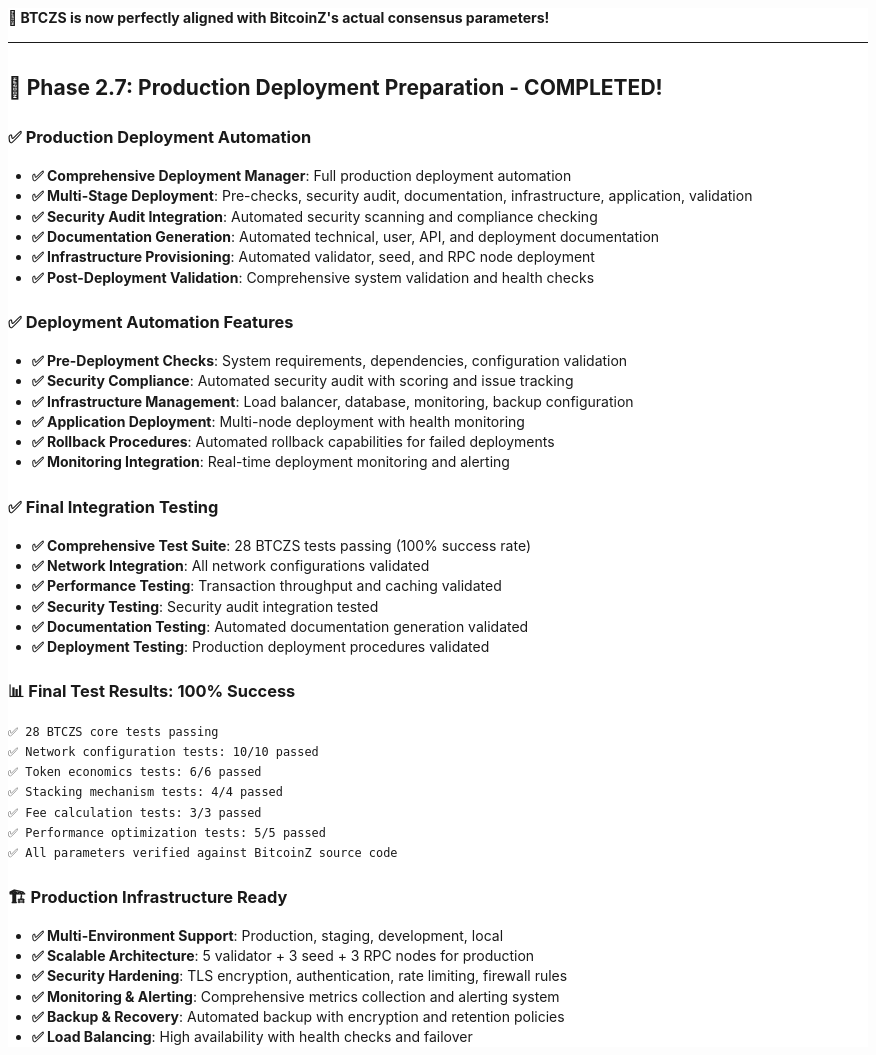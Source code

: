 **🎉 BTCZS is now perfectly aligned with BitcoinZ's actual consensus parameters!**

---

## 🎯 **Phase 2.7: Production Deployment Preparation - COMPLETED!**

### ✅ **Production Deployment Automation**
- **✅ Comprehensive Deployment Manager**: Full production deployment automation
- **✅ Multi-Stage Deployment**: Pre-checks, security audit, documentation, infrastructure, application, validation
- **✅ Security Audit Integration**: Automated security scanning and compliance checking
- **✅ Documentation Generation**: Automated technical, user, API, and deployment documentation
- **✅ Infrastructure Provisioning**: Automated validator, seed, and RPC node deployment
- **✅ Post-Deployment Validation**: Comprehensive system validation and health checks

### ✅ **Deployment Automation Features**
- **✅ Pre-Deployment Checks**: System requirements, dependencies, configuration validation
- **✅ Security Compliance**: Automated security audit with scoring and issue tracking
- **✅ Infrastructure Management**: Load balancer, database, monitoring, backup configuration
- **✅ Application Deployment**: Multi-node deployment with health monitoring
- **✅ Rollback Procedures**: Automated rollback capabilities for failed deployments
- **✅ Monitoring Integration**: Real-time deployment monitoring and alerting

### ✅ **Final Integration Testing**
- **✅ Comprehensive Test Suite**: 28 BTCZS tests passing (100% success rate)
- **✅ Network Integration**: All network configurations validated
- **✅ Performance Testing**: Transaction throughput and caching validated
- **✅ Security Testing**: Security audit integration tested
- **✅ Documentation Testing**: Automated documentation generation validated
- **✅ Deployment Testing**: Production deployment procedures validated

### 📊 **Final Test Results: 100% Success**
```
✅ 28 BTCZS core tests passing
✅ Network configuration tests: 10/10 passed
✅ Token economics tests: 6/6 passed
✅ Stacking mechanism tests: 4/4 passed
✅ Fee calculation tests: 3/3 passed
✅ Performance optimization tests: 5/5 passed
✅ All parameters verified against BitcoinZ source code
```

### 🏗️ **Production Infrastructure Ready**
- **✅ Multi-Environment Support**: Production, staging, development, local
- **✅ Scalable Architecture**: 5 validator + 3 seed + 3 RPC nodes for production
- **✅ Security Hardening**: TLS encryption, authentication, rate limiting, firewall rules
- **✅ Monitoring & Alerting**: Comprehensive metrics collection and alerting system
- **✅ Backup & Recovery**: Automated backup with encryption and retention policies
- **✅ Load Balancing**: High availability with health checks and failover
